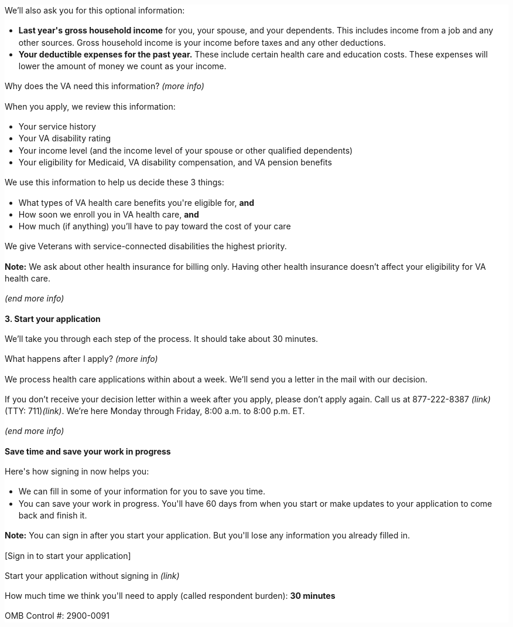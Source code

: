 
We’ll also ask you for this optional information:
- **Last year's gross household income** for you, your spouse, and your dependents. This includes income from a job and any other sources. Gross household income is your income before taxes and any other deductions.
- **Your deductible expenses for the past year.** These include certain health care and education costs. These expenses will lower the amount of money we count as your income.

Why does the VA need this information?  _(more info)_

When you apply, we review this information:
- Your service history
- Your VA disability rating
- Your income level (and the income level of your spouse or other qualified dependents)
- Your eligibility for Medicaid, VA disability compensation, and VA pension benefits

We use this information to help us decide these 3 things:
- What types of VA health care benefits you're eligible for, **and**
- How soon we enroll you in VA health care, **and**
- How much (if anything) you’ll have to pay toward the cost of your care

We give Veterans with service-connected disabilities the highest priority.

**Note:** We ask about other health insurance for billing only. Having other health insurance doesn’t affect your eligibility for VA health care.

_(end more info)_

**3. Start your application**

We’ll take you through each step of the process. It should take about 30 minutes.

What happens after I apply?  _(more info)_

We process health care applications within about a week. We’ll send you a letter in the mail with our decision.

If you don’t receive your decision letter within a week after you apply, please don’t apply again. Call us at 877-222-8387 _(link)_ (TTY: 711)_(link)_. We’re here Monday through Friday, 8:00 a.m. to 8:00 p.m. ET.

_(end more info)_

**Save time and save your work in progress**

Here's how signing in now helps you:
- We can fill in some of your information for you to save you time.
- You can save your work in progress. You'll have 60 days from when you start or make updates to your application to come back and finish it. 


**Note:** You can sign in after you start your application. But you'll lose any information you already filled in. 

[Sign in to start your application]

Start your application without signing in _(link)_

How much time we think you'll need to apply (called respondent burden): **30 minutes**

OMB Control #: 2900-0091
